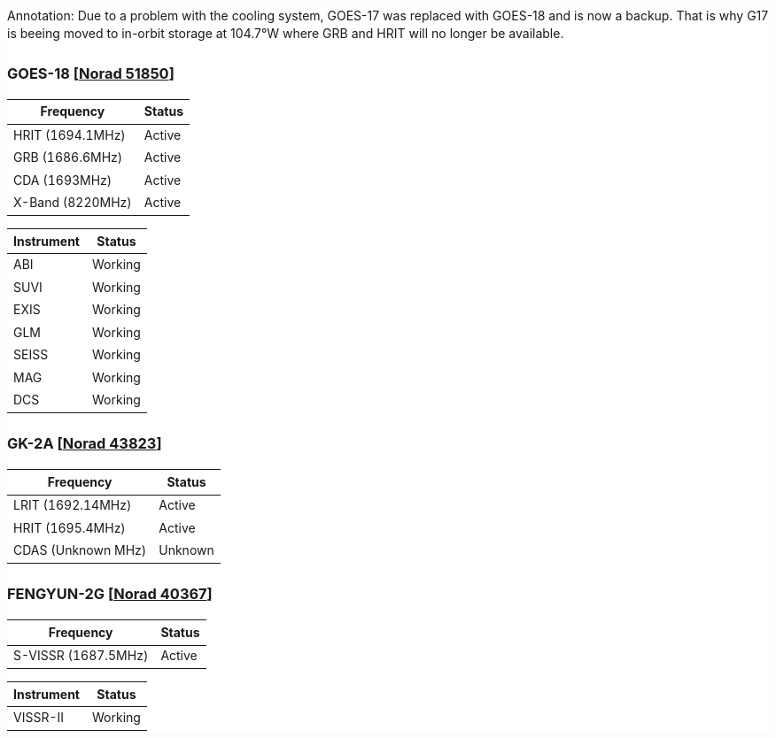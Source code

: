 Annotation: Due to a problem with the cooling system, GOES-17 was replaced with GOES-18 and is now a backup. 
That is why G17 is beeing moved to in-orbit storage at 104.7°W where GRB and HRIT will no longer be available.

### GOES-18 [[Norad 51850](https://celestrak.org/NORAD/elements/gp.php?CATNR=51850)]

| Frequency  | Status |
| ------------- | ------------- |
| HRIT (1694.1MHz) | Active |
| GRB (1686.6MHz) | Active |
| CDA (1693MHz) | Active |
| X-Band (8220MHz) | Active |

| Instrument  | Status |
| ------------- | ------------- |
| ABI | Working |
| SUVI | Working |
| EXIS  | Working |
| GLM | Working |
| SEISS | Working |
| MAG | Working |
| DCS | Working |

### GK-2A [[Norad 43823](https://celestrak.org/NORAD/elements/gp.php?CATNR=43823)]

| Frequency  | Status |
| ------------- | ------------- |
| LRIT (1692.14MHz) | Active |
| HRIT (1695.4MHz) | Active |
| CDAS (Unknown MHz) | Unknown |

### FENGYUN-2G [[Norad 40367](https://celestrak.org/NORAD/elements/gp.php?CATNR=40367)]

| Frequency  | Status |
| ------------- | ------------- |
| S-VISSR (1687.5MHz) | Active |

| Instrument  | Status |
| ------------- | ------------- |
| VISSR-II | Working |
